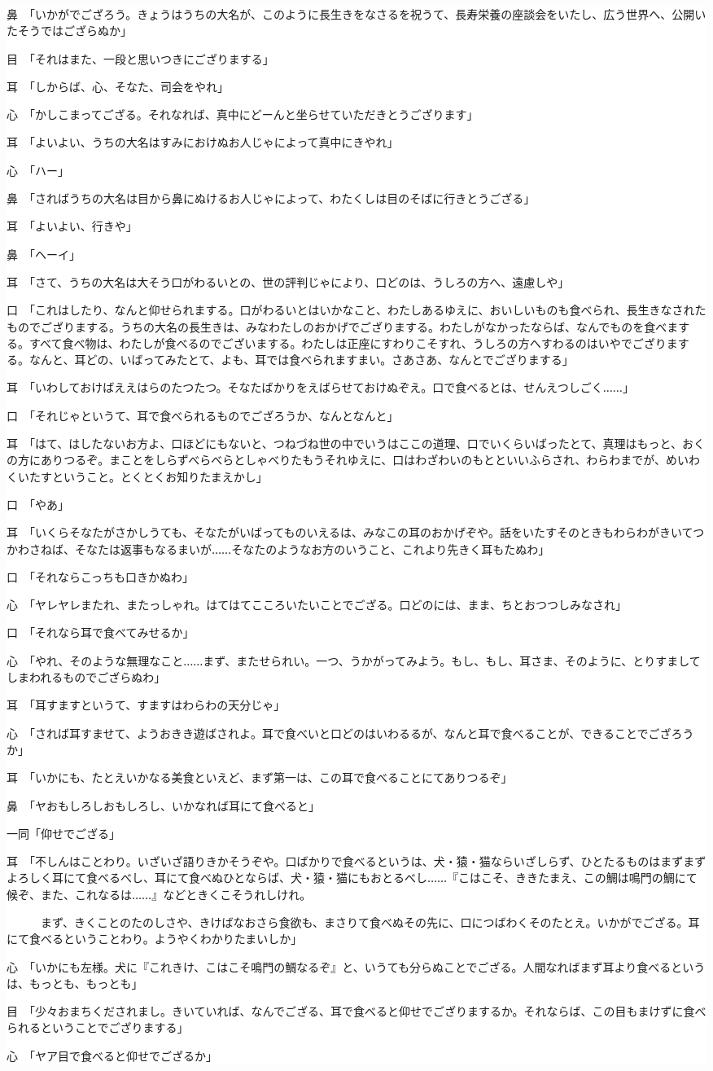 鼻　「いかがでござろう。きょうはうちの大名が、このように長生きをなさるを祝うて、長寿栄養の座談会をいたし、広う世界へ、公開いたそうではござらぬか」

目　「それはまた、一段と思いつきにござりまする」

耳　「しからば、心、そなた、司会をやれ」

心　「かしこまってござる。それなれば、真中にどーんと坐らせていただきとうござります」

耳　「よいよい、うちの大名はすみにおけぬお人じゃによって真中にきやれ」

心　「ハー」

鼻　「さればうちの大名は目から鼻にぬけるお人じゃによって、わたくしは目のそばに行きとうござる」

耳　「よいよい、行きや」

鼻　「ヘーイ」

耳　「さて、うちの大名は大そう口がわるいとの、世の評判じゃにより、口どのは、うしろの方へ、遠慮しや」

口　「これはしたり、なんと仰せられまする。口がわるいとはいかなこと、わたしあるゆえに、おいしいものも食べられ、長生きなされたものでござりまする。うちの大名の長生きは、みなわたしのおかげでござりまする。わたしがなかったならば、なんでものを食べまする。すべて食べ物は、わたしが食べるのでございまする。わたしは正座にすわりこそすれ、うしろの方へすわるのはいやでござりまする。なんと、耳どの、いばってみたとて、よも、耳では食べられますまい。さあさあ、なんとでござりまする」

耳　「いわしておけばええはらのたつたつ。そなたばかりをえばらせておけぬぞえ。口で食べるとは、せんえつしごく……」

口　「それじゃというて、耳で食べられるものでござろうか、なんとなんと」

耳　「はて、はしたないお方よ、口ほどにもないと、つねづね世の中でいうはここの道理、口でいくらいばったとて、真理はもっと、おくの方にありつるぞ。まことをしらずべらべらとしゃべりたもうそれゆえに、口はわざわいのもとといいふらされ、わらわまでが、めいわくいたすということ。とくとくお知りたまえかし」

口　「やあ」

耳　「いくらそなたがさかしうても、そなたがいばってものいえるは、みなこの耳のおかげぞや。話をいたすそのときもわらわがきいてつかわさねば、そなたは返事もなるまいが……そなたのようなお方のいうこと、これより先きく耳もたぬわ」

口　「それならこっちも口きかぬわ」

心　「ヤレヤレまたれ、またっしゃれ。はてはてこころいたいことでござる。口どのには、まま、ちとおつつしみなされ」

口　「それなら耳で食べてみせるか」

心　「やれ、そのような無理なこと……まず、またせられい。一つ、うかがってみよう。もし、もし、耳さま、そのように、とりすましてしまわれるものでござらぬわ」

耳　「耳すますというて、すますはわらわの天分じゃ」

心　「されば耳すませて、ようおきき遊ばされよ。耳で食べいと口どのはいわるるが、なんと耳で食べることが、できることでござろうか」

耳　「いかにも、たとえいかなる美食といえど、まず第一は、この耳で食べることにてありつるぞ」

鼻　「ヤおもしろしおもしろし、いかなれば耳にて食べると」

一同「仰せでござる」

耳　「不しんはことわり。いざいざ語りきかそうぞや。口ばかりで食べるというは、犬・猿・猫ならいざしらず、ひとたるものはまずまずよろしく耳にて食べるべし、耳にて食べぬひとならば、犬・猿・猫にもおとるべし……『こはこそ、ききたまえ、この鯛は鳴門の鯛にて候ぞ、また、これなるは……』などときくこそうれしけれ。

　　　まず、きくことのたのしさや、きけばなおさら食欲も、まさりて食べぬその先に、口につばわくそのたとえ。いかがでござる。耳にて食べるということわり。ようやくわかりたまいしか」

心　「いかにも左様。犬に『これきけ、こはこそ鳴門の鯛なるぞ』と、いうても分らぬことでござる。人間なればまず耳より食べるというは、もっとも、もっとも」

目　「少々おまちくだされまし。きいていれば、なんでござる、耳で食べると仰せでござりまするか。それならば、この目もまけずに食べられるということでござりまする」

心　「ヤア目で食べると仰せでござるか」
